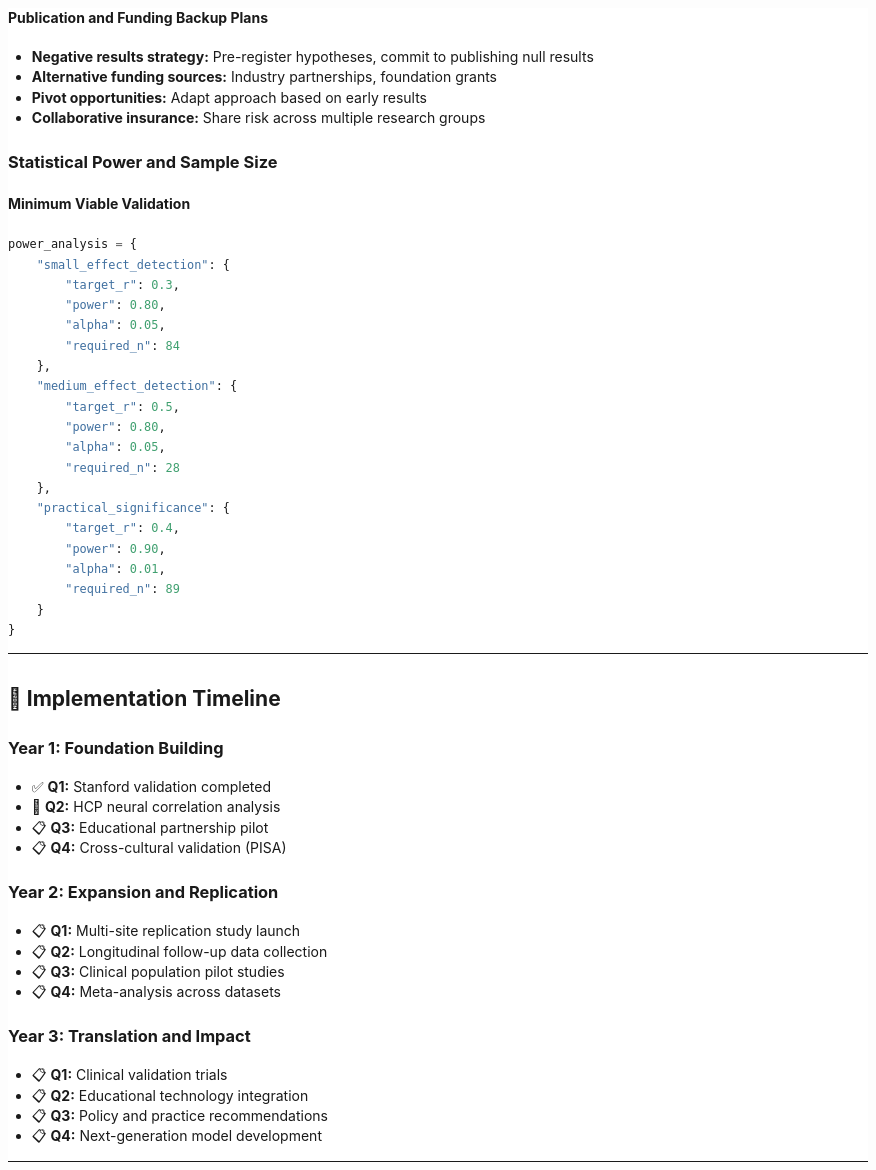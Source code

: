 #### **Publication and Funding Backup Plans**
- **Negative results strategy:** Pre-register hypotheses, commit to publishing null results
- **Alternative funding sources:** Industry partnerships, foundation grants
- **Pivot opportunities:** Adapt approach based on early results
- **Collaborative insurance:** Share risk across multiple research groups

### **Statistical Power and Sample Size**

#### **Minimum Viable Validation**
```python
power_analysis = {
    "small_effect_detection": {
        "target_r": 0.3,
        "power": 0.80,
        "alpha": 0.05,
        "required_n": 84
    },
    "medium_effect_detection": {
        "target_r": 0.5, 
        "power": 0.80,
        "alpha": 0.05,
        "required_n": 28
    },
    "practical_significance": {
        "target_r": 0.4,
        "power": 0.90,
        "alpha": 0.01,
        "required_n": 89
    }
}
```

---

## 🚀 Implementation Timeline

### **Year 1: Foundation Building**
- ✅ **Q1:** Stanford validation completed
- 🔄 **Q2:** HCP neural correlation analysis  
- 📋 **Q3:** Educational partnership pilot
- 📋 **Q4:** Cross-cultural validation (PISA)

### **Year 2: Expansion and Replication**  
- 📋 **Q1:** Multi-site replication study launch
- 📋 **Q2:** Longitudinal follow-up data collection
- 📋 **Q3:** Clinical population pilot studies
- 📋 **Q4:** Meta-analysis across datasets

### **Year 3: Translation and Impact**
- 📋 **Q1:** Clinical validation trials
- 📋 **Q2:** Educational technology integration
- 📋 **Q3:** Policy and practice recommendations  
- 📋 **Q4:** Next-generation model development

---
